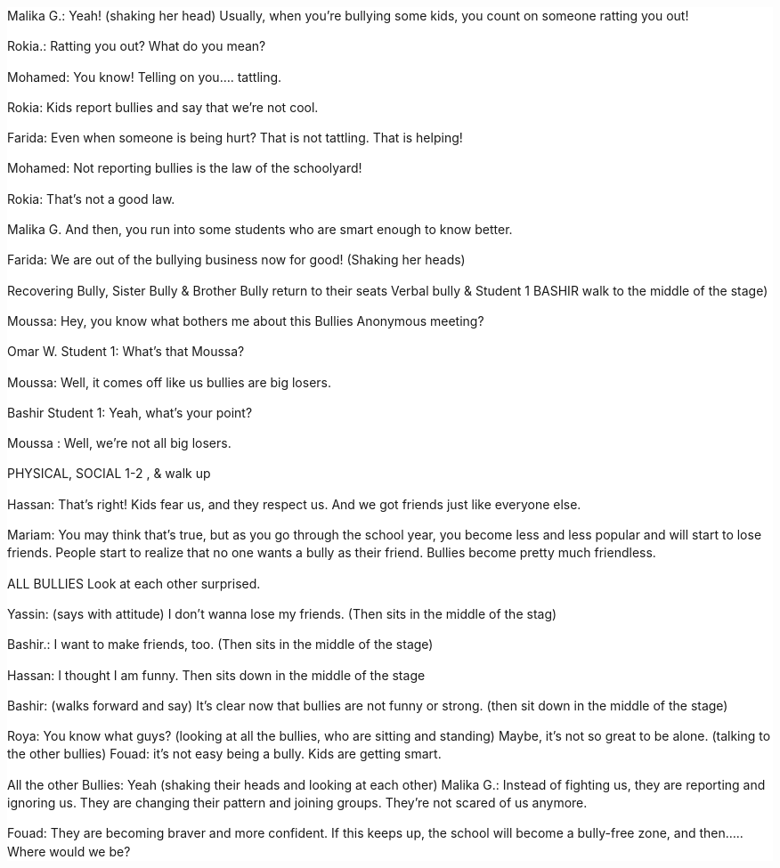 Malika G.: Yeah! (shaking her head) Usually, when you’re bullying some kids, you count on someone ratting you out!

Rokia.: Ratting you out? What do you mean?

Mohamed: You know! Telling on you…. tattling.

Rokia: Kids report bullies and say that we’re not cool.

Farida: Even when someone is being hurt? That is not tattling.  That is helping!

Mohamed: Not reporting bullies is the law of the schoolyard! 

Rokia: That’s not a good law.

Malika G. And then, you run into some students who are smart enough to know better.

Farida: We are out of the bullying business now for good! (Shaking her heads)




Recovering Bully, Sister Bully & Brother Bully return to their seats
Verbal bully & Student 1 BASHIR walk to the middle of the stage)

Moussa: Hey, you know what bothers me about this Bullies Anonymous meeting? 

Omar W. Student 1: What’s that Moussa?

Moussa: Well, it comes off like us bullies are big losers.

Bashir Student 1: Yeah, what’s your point?

Moussa : Well, we’re not all big losers.

PHYSICAL, SOCIAL 1-2  , & walk up

Hassan: That’s right! Kids fear us, and they respect us. And we got friends just like everyone else.

Mariam: You may think that’s true, but as you go through the school year, you become less and less popular and will start to lose friends. People start to realize that no one wants a bully as their friend. Bullies become pretty much friendless. 

ALL BULLIES Look at each other surprised.

Yassin: (says with attitude) I don’t wanna lose my friends. (Then sits in the middle of the stag)

Bashir.: I want to make friends, too. (Then sits in the middle of the stage)

Hassan: I thought I am funny. Then sits down in the middle of the stage

Bashir:  (walks forward and say) It’s clear now that bullies are not funny or strong. (then sit down in the middle of the stage)

Roya: You know what guys? (looking at all the bullies, who are sitting and standing) Maybe, it’s not so great to be alone. (talking to the other bullies) 
Fouad: it’s not easy being a bully. Kids are getting smart.

All the other Bullies: Yeah (shaking their heads and looking at each other)
Malika G.: Instead of fighting us, they are reporting and ignoring us. They are changing their pattern and joining groups. They’re not scared of us anymore.

Fouad: They are becoming braver and more confident. If this keeps up, the school will become a bully-free zone, and then….. Where would we be?
